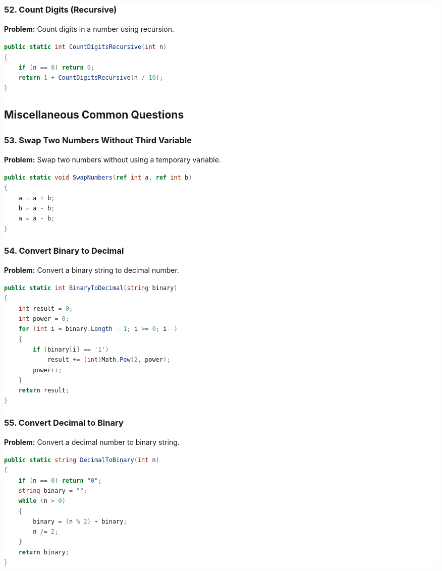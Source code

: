 ### 52. Count Digits (Recursive)
**Problem:** Count digits in a number using recursion.
```csharp
public static int CountDigitsRecursive(int n)
{
    if (n == 0) return 0;
    return 1 + CountDigitsRecursive(n / 10);
}
```

## Miscellaneous Common Questions

### 53. Swap Two Numbers Without Third Variable
**Problem:** Swap two numbers without using a temporary variable.
```csharp
public static void SwapNumbers(ref int a, ref int b)
{
    a = a + b;
    b = a - b;
    a = a - b;
}
```

### 54. Convert Binary to Decimal
**Problem:** Convert a binary string to decimal number.
```csharp
public static int BinaryToDecimal(string binary)
{
    int result = 0;
    int power = 0;
    for (int i = binary.Length - 1; i >= 0; i--)
    {
        if (binary[i] == '1')
            result += (int)Math.Pow(2, power);
        power++;
    }
    return result;
}
```

### 55. Convert Decimal to Binary
**Problem:** Convert a decimal number to binary string.
```csharp
public static string DecimalToBinary(int n)
{
    if (n == 0) return "0";
    string binary = "";
    while (n > 0)
    {
        binary = (n % 2) + binary;
        n /= 2;
    }
    return binary;
}
```
